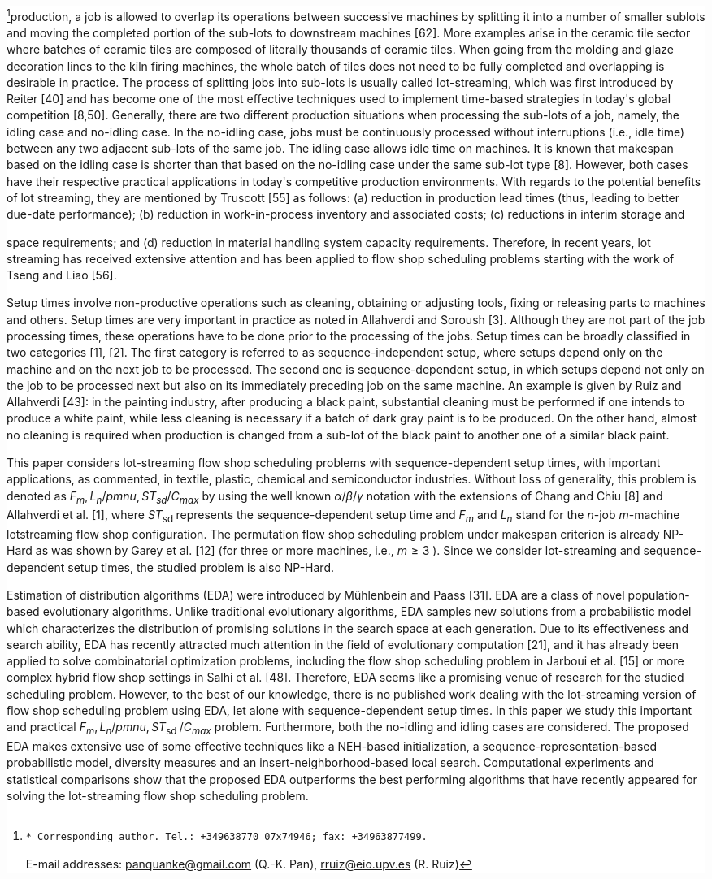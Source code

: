 [^0]production, a job is allowed to overlap its operations between successive machines by splitting it into a number of smaller sublots and moving the completed portion of the sub-lots to downstream machines [62]. More examples arise in the ceramic tile sector where batches of ceramic tiles are composed of literally thousands of ceramic tiles. When going from the molding and glaze decoration lines to the kiln firing machines, the whole batch of tiles does not need to be fully completed and overlapping is desirable in practice. The process of splitting jobs into sub-lots is usually called lot-streaming, which was first introduced by Reiter [40] and has become one of the most effective techniques used to implement time-based strategies in today's global competition [8,50]. Generally, there are two different production situations when processing the sub-lots of a job, namely, the idling case and no-idling case. In the no-idling case, jobs must be continuously processed without interruptions (i.e., idle time) between any two adjacent sub-lots of the same job. The idling case allows idle time on machines. It is known that makespan based on the idling case is shorter than that based on the no-idling case under the same sub-lot type [8]. However, both cases have their respective practical applications in today's competitive production environments. With regards to the potential benefits of lot streaming, they are mentioned by Truscott [55] as follows: (a) reduction in production lead times (thus, leading to better due-date performance); (b) reduction in work-in-process inventory and associated costs; (c) reductions in interim storage and


[^0]:    * Corresponding author. Tel.: +349638770 07x74946; fax: +34963877499.

    E-mail addresses: panquanke@gmail.com (Q.-K. Pan),
    rruiz@eio.upv.es (R. Ruiz)

space requirements; and (d) reduction in material handling system capacity requirements. Therefore, in recent years, lot streaming has received extensive attention and has been applied to flow shop scheduling problems starting with the work of Tseng and Liao [56].

Setup times involve non-productive operations such as cleaning, obtaining or adjusting tools, fixing or releasing parts to machines and others. Setup times are very important in practice as noted in Allahverdi and Soroush [3]. Although they are not part of the job processing times, these operations have to be done prior to the processing of the jobs. Setup times can be broadly classified in two categories [1], [2]. The first category is referred to as sequence-independent setup, where setups depend only on the machine and on the next job to be processed. The second one is sequence-dependent setup, in which setups depend not only on the job to be processed next but also on its immediately preceding job on the same machine. An example is given by Ruiz and Allahverdi [43]: in the painting industry, after producing a black paint, substantial cleaning must be performed if one intends to produce a white paint, while less cleaning is necessary if a batch of dark gray paint is to be produced. On the other hand, almost no cleaning is required when production is changed from a sub-lot of the black paint to another one of a similar black paint.

This paper considers lot-streaming flow shop scheduling problems with sequence-dependent setup times, with important applications, as commented, in textile, plastic, chemical and semiconductor industries. Without loss of generality, this problem is denoted as $F_{m}, L_{n} / p m n u, S T_{s d} / C_{m a x}$ by using the well known $\alpha / \beta / \gamma$ notation with the extensions of Chang and Chiu [8] and Allahverdi et al. [1], where $S T_{\text {sd }}$ represents the sequence-dependent setup time and $F_{m}$ and $L_{n}$ stand for the $n$-job $m$-machine lotstreaming flow shop configuration. The permutation flow shop scheduling problem under makespan criterion is already NP-Hard as was shown by Garey et al. [12] (for three or more machines, i.e., $m \geq 3$ ). Since we consider lot-streaming and sequence-dependent setup times, the studied problem is also NP-Hard.

Estimation of distribution algorithms (EDA) were introduced by Mühlenbein and Paass [31]. EDA are a class of novel population-based evolutionary algorithms. Unlike traditional evolutionary algorithms, EDA samples new solutions from a probabilistic model which characterizes the distribution of promising solutions in the search space at each generation. Due to its effectiveness and search ability, EDA has recently attracted much attention in the field of evolutionary computation [21], and it has already been applied to solve combinatorial optimization problems, including the flow shop scheduling problem in Jarboui et al. [15] or more complex hybrid flow shop settings in Salhi et al. [48]. Therefore, EDA seems like a promising venue of research for the studied scheduling problem. However, to the best of our knowledge, there is no published work dealing with the lot-streaming version of flow shop scheduling problem using EDA, let alone with sequence-dependent setup times. In this paper we study this important and practical $F_{m}, L_{n} / p m n u, S T_{\text {sd }} / C_{m a x}$ problem. Furthermore, both the no-idling and idling cases are considered. The proposed EDA makes extensive use of some effective techniques like a NEH-based initialization, a sequence-representation-based probabilistic model, diversity measures and an insert-neighborhood-based local search. Computational experiments and statistical comparisons show that the proposed EDA outperforms the best performing algorithms that have recently appeared for solving the lot-streaming flow shop scheduling problem.
